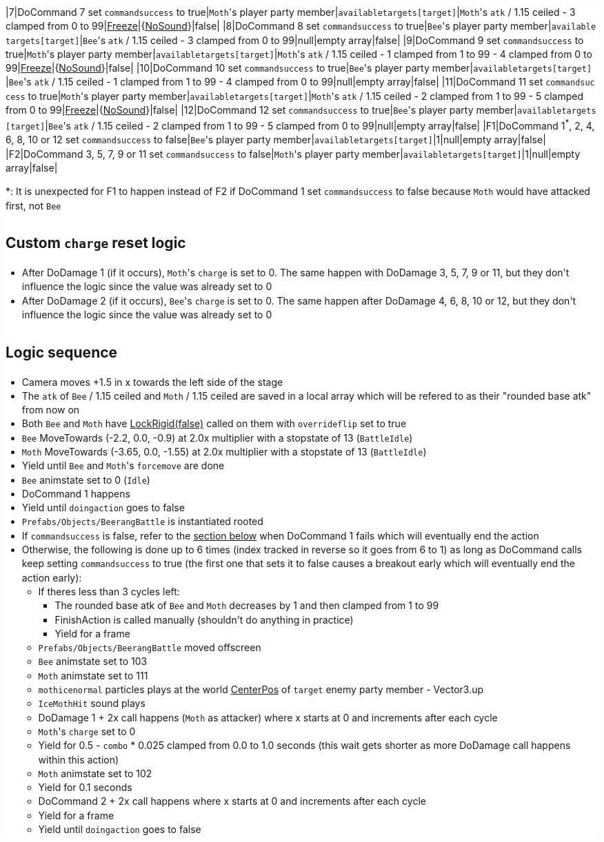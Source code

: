 |7|DoCommand 7 set `commandsuccess` to true|`Moth`'s player party member|`availabletargets[target]`|`Moth`'s `atk` / 1.15 ceiled - 3 clamped from 0 to 99|[Freeze](../../Damage%20pipeline/AttackProperty.md)|{[NoSound](../../Damage%20pipeline/DoDamage.md#nosound)}|false|
|8|DoCommand 8 set `commandsuccess` to true|`Bee`'s player party member|`availabletargets[target]`|`Bee`'s `atk` / 1.15 ceiled - 3 clamped from 0 to 99|null|empty array|false|
|9|DoCommand 9 set `commandsuccess` to true|`Moth`'s player party member|`availabletargets[target]`|`Moth`'s `atk` / 1.15 ceiled - 1 clamped from 1 to 99 - 4 clamped from 0 to 99|[Freeze](../../Damage%20pipeline/AttackProperty.md)|{[NoSound](../../Damage%20pipeline/DoDamage.md#nosound)}|false|
|10|DoCommand 10 set `commandsuccess` to true|`Bee`'s player party member|`availabletargets[target]`|`Bee`'s `atk` / 1.15 ceiled - 1 clamped from 1 to 99 - 4 clamped from 0 to 99|null|empty array|false|
|11|DoCommand 11 set `commandsuccess` to true|`Moth`'s player party member|`availabletargets[target]`|`Moth`'s `atk` / 1.15 ceiled - 2 clamped from 1 to 99 - 5 clamped from 0 to 99|[Freeze](../../Damage%20pipeline/AttackProperty.md)|{[NoSound](../../Damage%20pipeline/DoDamage.md#nosound)}|false|
|12|DoCommand 12 set `commandsuccess` to true|`Bee`'s player party member|`availabletargets[target]`|`Bee`'s `atk` / 1.15 ceiled - 2 clamped from 1 to 99 - 5 clamped from 0 to 99|null|empty array|false|
|F1|DoCommand 1<sup>*</sup>, 2, 4, 6, 8, 10 or 12 set `commandsuccess` to false|`Bee`'s player party member|`availabletargets[target]`|1|null|empty array|false|
|F2|DoCommand 3, 5, 7, 9 or 11 set `commandsuccess` to false|`Moth`'s player party member|`availabletargets[target]`|1|null|empty array|false|

*: It is unexpected for F1 to happen instead of F2 if DoCommand 1 set `commandsuccess` to false because `Moth` would have attacked first, not `Bee`

## Custom `charge` reset logic

- After DoDamage 1 (if it occurs), `Moth`'s `charge` is set to 0. The same happen with DoDamage 3, 5, 7, 9 or 11, but they don't influence the logic since the value was already set to 0
- After DoDamage 2 (if it occurs), `Bee`'s `charge` is set to 0. The same happen after DoDamage 4, 6, 8, 10 or 12, but they don't influence the logic since the value was already set to 0

## Logic sequence

- Camera moves +1.5 in x towards the left side of the stage
- The `atk` of `Bee` / 1.15 ceiled and `Moth` / 1.15 ceiled are saved in a local array which will be refered to as their "rounded base atk" from now on
- Both `Bee` and `Moth` have [LockRigid(false)](../../../Entities/EntityControl/EntityControl%20Methods.md#lockrigid) called on them with `overrideflip` set to true
- `Bee` MoveTowards (-2.2, 0.0, -0.9) at 2.0x multiplier with a stopstate of 13 (`BattleIdle`)
- `Moth` MoveTowards (-3.65, 0.0, -1.55) at 2.0x multiplier with a stopstate of 13 (`BattleIdle`)
- Yield until `Bee` and `Moth`'s `forcemove` are done
- `Bee` animstate set to 0 (`Idle`)
- DoCommand 1 happens
- Yield until `doingaction` goes to false
- `Prefabs/Objects/BeerangBattle` is instantiated rooted
- If `commandsuccess` is false, refer to the [section below](#docommand-1-2-4-6-8-10-or-12-set-commandsuccess-to-false) when DoCommand 1 fails which will eventually end the action
- Otherwise, the following is done up to 6 times (index tracked in reverse so it goes from 6 to 1) as long as DoCommand calls keep setting `commandsuccess` to true (the first one that sets it to false causes a breakout early which will eventually end the action early):
    - If theres less than 3 cycles left:
        - The rounded base atk of `Bee` and `Moth` decreases by 1 and then clamped from 1 to 99
        - FinishAction is called manually (shouldn't do anything in practice)
        - Yield for a frame
    - `Prefabs/Objects/BeerangBattle` moved offscreen
    - `Bee` animstate set to 103
    - `Moth` animstate set to 111
    - `mothicenormal` particles plays at the world [CenterPos](../../Actors%20states/CenterPos.md) of `target` enemy party member - Vector3.up
    - `IceMothHit` sound plays
    - DoDamage 1 + 2x call happens (`Moth` as attacker) where x starts at 0 and increments after each cycle
    - `Moth`'s `charge` set to 0
    - Yield for 0.5 - `combo` * 0.025 clamped from 0.0 to 1.0 seconds (this wait gets shorter as more DoDamage call happens within this action)
    - `Moth` animstate set to 102
    - Yield for 0.1 seconds
    - DoCommand 2 + 2x call happens where x starts at 0 and increments after each cycle
    - Yield for a frame
    - Yield until `doingaction` goes to false